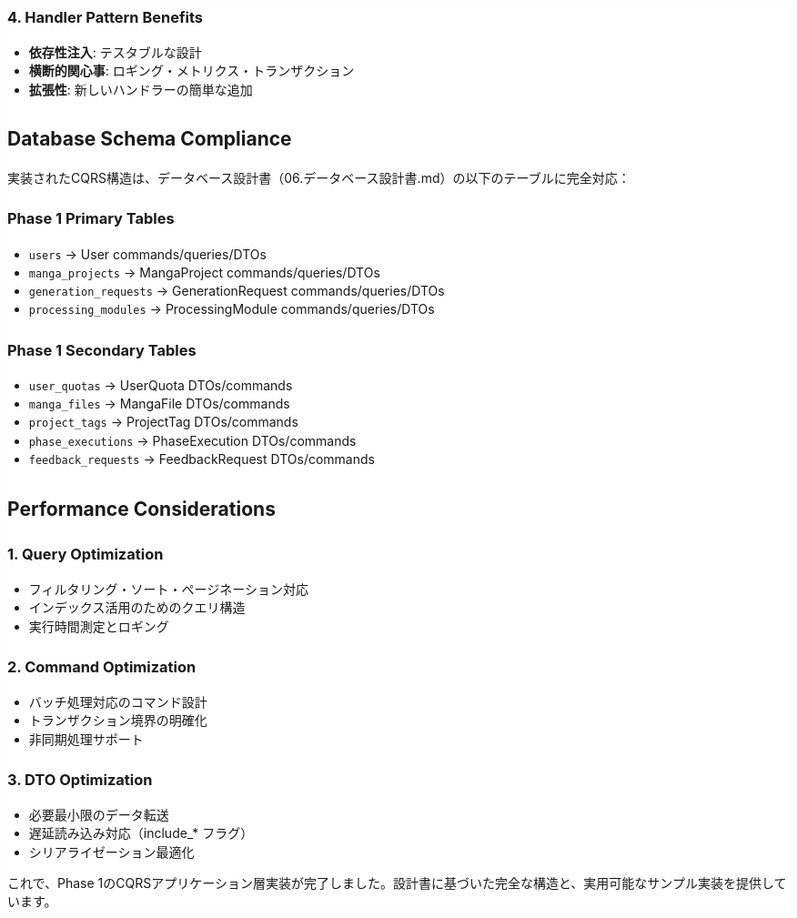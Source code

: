 ### 4. Handler Pattern Benefits
- **依存性注入**: テスタブルな設計
- **横断的関心事**: ロギング・メトリクス・トランザクション
- **拡張性**: 新しいハンドラーの簡単な追加

## Database Schema Compliance

実装されたCQRS構造は、データベース設計書（06.データベース設計書.md）の以下のテーブルに完全対応：

### Phase 1 Primary Tables
- `users` → User commands/queries/DTOs
- `manga_projects` → MangaProject commands/queries/DTOs  
- `generation_requests` → GenerationRequest commands/queries/DTOs
- `processing_modules` → ProcessingModule commands/queries/DTOs

### Phase 1 Secondary Tables  
- `user_quotas` → UserQuota DTOs/commands
- `manga_files` → MangaFile DTOs/commands
- `project_tags` → ProjectTag DTOs/commands
- `phase_executions` → PhaseExecution DTOs/commands
- `feedback_requests` → FeedbackRequest DTOs/commands

## Performance Considerations

### 1. Query Optimization
- フィルタリング・ソート・ページネーション対応
- インデックス活用のためのクエリ構造
- 実行時間測定とロギング

### 2. Command Optimization  
- バッチ処理対応のコマンド設計
- トランザクション境界の明確化
- 非同期処理サポート

### 3. DTO Optimization
- 必要最小限のデータ転送
- 遅延読み込み対応（include_* フラグ）
- シリアライゼーション最適化

これで、Phase 1のCQRSアプリケーション層実装が完了しました。設計書に基づいた完全な構造と、実用可能なサンプル実装を提供しています。